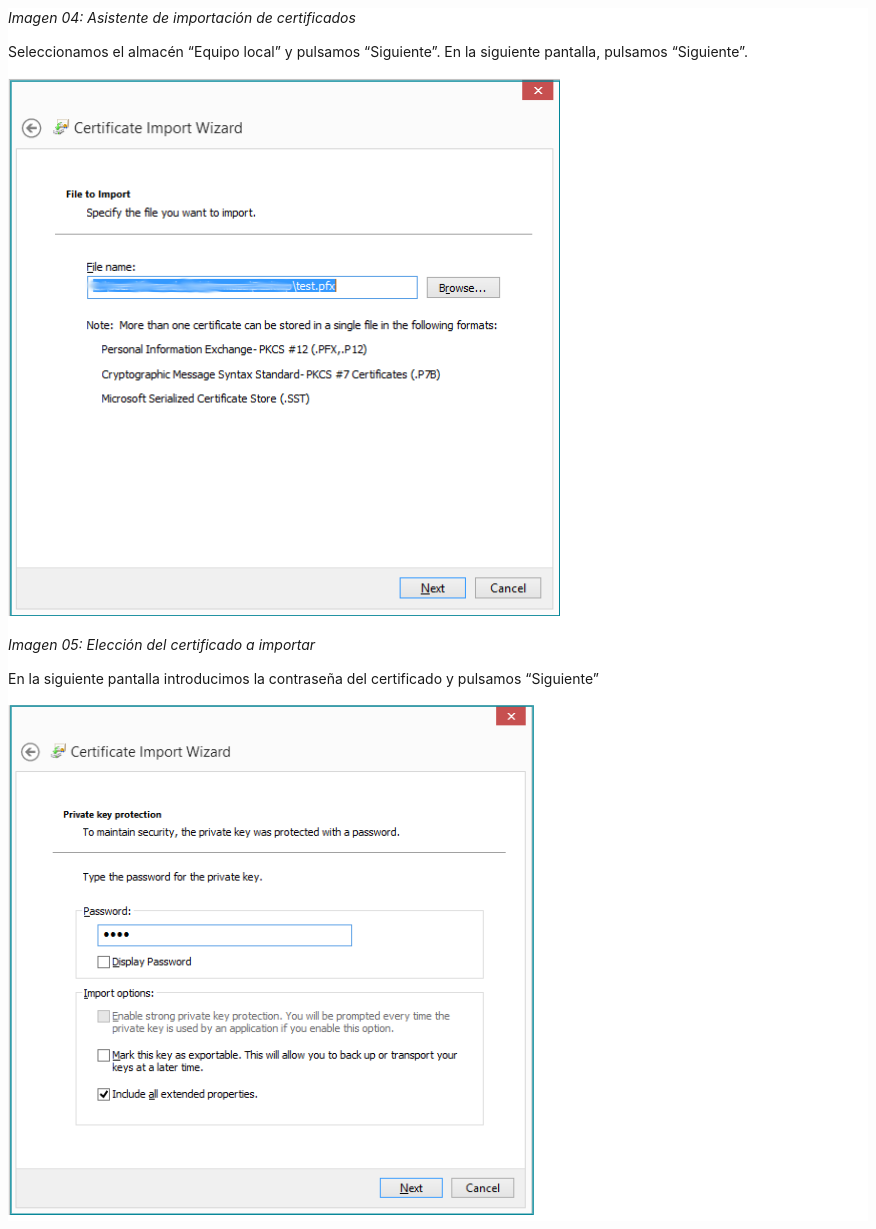   *Imagen 04: Asistente de importación de certificados*

  Seleccionamos el almacén “Equipo local” y pulsamos “Siguiente”. En la siguiente pantalla, pulsamos “Siguiente”.

  ![Image-05](./images/Image-05.png)

  *Imagen 05: Elección del certificado a importar*

  En la siguiente pantalla introducimos la contraseña del certificado y pulsamos “Siguiente”

  ![Image-06](./images/Image-06.png)
